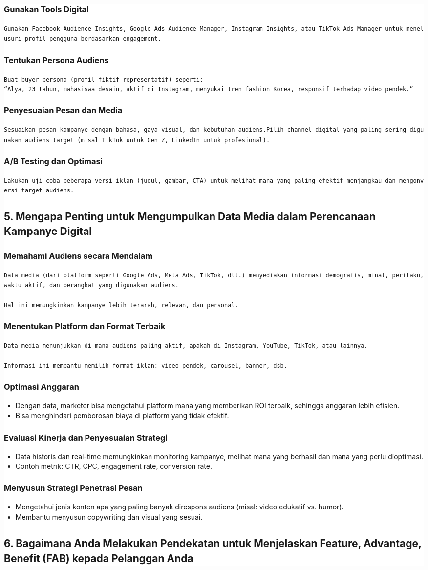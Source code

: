 ### Gunakan Tools Digital
    Gunakan Facebook Audience Insights, Google Ads Audience Manager, Instagram Insights, atau TikTok Ads Manager untuk menelusuri profil pengguna berdasarkan engagement.

### Tentukan Persona Audiens
    
    Buat buyer persona (profil fiktif representatif) seperti:
    “Alya, 23 tahun, mahasiswa desain, aktif di Instagram, menyukai tren fashion Korea, responsif terhadap video pendek.”

### Penyesuaian Pesan dan Media
    Sesuaikan pesan kampanye dengan bahasa, gaya visual, dan kebutuhan audiens.Pilih channel digital yang paling sering digunakan audiens target (misal TikTok untuk Gen Z, LinkedIn untuk profesional).

### A/B Testing dan Optimasi
    Lakukan uji coba beberapa versi iklan (judul, gambar, CTA) untuk melihat mana yang paling efektif menjangkau dan mengonversi target audiens.

## 5. Mengapa Penting untuk Mengumpulkan Data Media dalam Perencanaan Kampanye Digital

### Memahami Audiens secara Mendalam
    Data media (dari platform seperti Google Ads, Meta Ads, TikTok, dll.) menyediakan informasi demografis, minat, perilaku, waktu aktif, dan perangkat yang digunakan audiens.

    Hal ini memungkinkan kampanye lebih terarah, relevan, dan personal.

### Menentukan Platform dan Format Terbaik
    Data media menunjukkan di mana audiens paling aktif, apakah di Instagram, YouTube, TikTok, atau lainnya.

    Informasi ini membantu memilih format iklan: video pendek, carousel, banner, dsb.

### Optimasi Anggaran
* Dengan data, marketer bisa mengetahui platform mana yang memberikan ROI terbaik, sehingga anggaran lebih efisien.
* Bisa menghindari pemborosan biaya di platform yang tidak efektif.

### Evaluasi Kinerja dan Penyesuaian Strategi
* Data historis dan real-time memungkinkan monitoring kampanye, melihat mana yang berhasil dan mana yang perlu dioptimasi.
* Contoh metrik: CTR, CPC, engagement rate, conversion rate.

### Menyusun Strategi Penetrasi Pesan
* Mengetahui jenis konten apa yang paling banyak direspons audiens (misal: video edukatif vs. humor).
* Membantu menyusun copywriting dan visual yang sesuai.

## 6. Bagaimana Anda Melakukan Pendekatan untuk Menjelaskan Feature, Advantage, Benefit (FAB) kepada Pelanggan Anda

